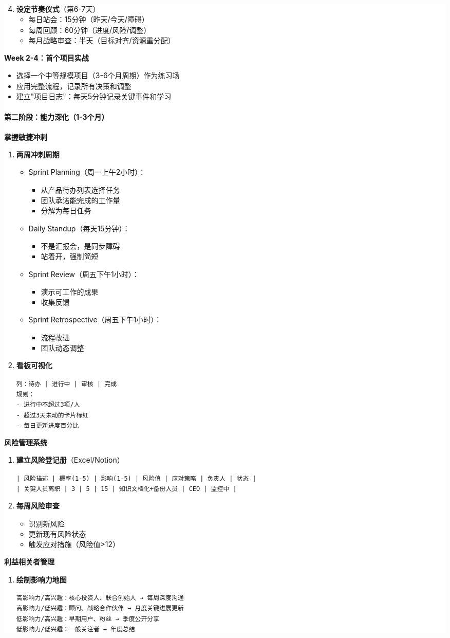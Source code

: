 4. **设定节奏仪式**（第6-7天）
   - 每日站会：15分钟（昨天/今天/障碍）
   - 每周回顾：60分钟（进度/风险/调整）
   - 每月战略审查：半天（目标对齐/资源重分配）

**Week 2-4：首个项目实战**
- 选择一个中等规模项目（3-6个月周期）作为练习场
- 应用完整流程，记录所有决策和调整
- 建立"项目日志"：每天5分钟记录关键事件和学习

#### **第二阶段：能力深化（1-3个月）**

**掌握敏捷冲刺**
1. **两周冲刺周期**
   - Sprint Planning（周一上午2小时）：
     - 从产品待办列表选择任务
     - 团队承诺能完成的工作量
     - 分解为每日任务
   
   - Daily Standup（每天15分钟）：
     - 不是汇报会，是同步障碍
     - 站着开，强制简短
   
   - Sprint Review（周五下午1小时）：
     - 演示可工作的成果
     - 收集反馈
   
   - Sprint Retrospective（周五下午1小时）：
     - 流程改进
     - 团队动态调整

2. **看板可视化**
   ```
   列：待办 | 进行中 | 审核 | 完成
   规则：
   - 进行中不超过3项/人
   - 超过3天未动的卡片标红
   - 每日更新进度百分比
   ```

**风险管理系统**
1. **建立风险登记册**（Excel/Notion）
   ```
   | 风险描述 | 概率(1-5) | 影响(1-5) | 风险值 | 应对策略 | 负责人 | 状态 |
   | 关键人员离职 | 3 | 5 | 15 | 知识文档化+备份人员 | CEO | 监控中 |
   ```

2. **每周风险审查**
   - 识别新风险
   - 更新现有风险状态
   - 触发应对措施（风险值>12）

**利益相关者管理**
1. **绘制影响力地图**
   ```
   高影响力/高兴趣：核心投资人、联合创始人 → 每周深度沟通
   高影响力/低兴趣：顾问、战略合作伙伴 → 月度关键进展更新
   低影响力/高兴趣：早期用户、粉丝 → 季度公开分享
   低影响力/低兴趣：一般关注者 → 年度总结
   ```
